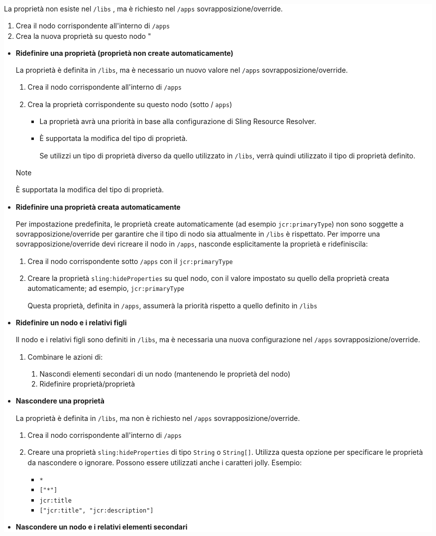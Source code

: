   La proprietà non esiste nel `/libs` , ma è richiesto nel `/apps` sovrapposizione/override.

   1. Crea il nodo corrispondente all&#39;interno di `/apps`
   1. Crea la nuova proprietà su questo nodo &quot;

* **Ridefinire una proprietà (proprietà non create automaticamente)**

   La proprietà è definita in `/libs`, ma è necessario un nuovo valore nel `/apps` sovrapposizione/override.

   1. Crea il nodo corrispondente all&#39;interno di `/apps`
   1. Crea la proprietà corrispondente su questo nodo (sotto / `apps`)

      * La proprietà avrà una priorità in base alla configurazione di Sling Resource Resolver.
      * È supportata la modifica del tipo di proprietà.

         Se utilizzi un tipo di proprietà diverso da quello utilizzato in `/libs`, verrà quindi utilizzato il tipo di proprietà definito.
   >[!NOTE]
   >
   >È supportata la modifica del tipo di proprietà.

* **Ridefinire una proprietà creata automaticamente**

   Per impostazione predefinita, le proprietà create automaticamente (ad esempio `jcr:primaryType`) non sono soggette a sovrapposizione/override per garantire che il tipo di nodo sia attualmente in `/libs` è rispettato. Per imporre una sovrapposizione/override devi ricreare il nodo in `/apps`, nasconde esplicitamente la proprietà e ridefiniscila:

   1. Crea il nodo corrispondente sotto `/apps` con il `jcr:primaryType`
   1. Creare la proprietà `sling:hideProperties` su quel nodo, con il valore impostato su quello della proprietà creata automaticamente; ad esempio, `jcr:primaryType`

      Questa proprietà, definita in `/apps`, assumerà la priorità rispetto a quello definito in `/libs`

* **Ridefinire un nodo e i relativi figli**

   Il nodo e i relativi figli sono definiti in `/libs`, ma è necessaria una nuova configurazione nel `/apps` sovrapposizione/override.

   1. Combinare le azioni di:

      1. Nascondi elementi secondari di un nodo (mantenendo le proprietà del nodo)
      1. Ridefinire proprietà/proprietà

* **Nascondere una proprietà**

   La proprietà è definita in `/libs`, ma non è richiesto nel `/apps` sovrapposizione/override.

   1. Crea il nodo corrispondente all&#39;interno di `/apps`
   1. Creare una proprietà `sling:hideProperties` di tipo `String` o `String[]`. Utilizza questa opzione per specificare le proprietà da nascondere o ignorare. Possono essere utilizzati anche i caratteri jolly. Esempio:

      * `*`
      * `["*"]`
      * `jcr:title`
      * `["jcr:title", "jcr:description"]`

* **Nascondere un nodo e i relativi elementi secondari**
